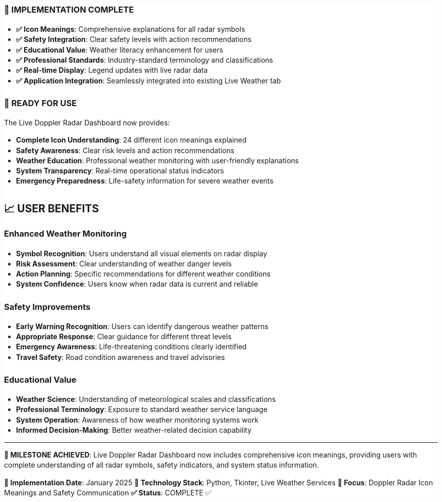### **🌟 IMPLEMENTATION COMPLETE**
- **✅ Icon Meanings**: Comprehensive explanations for all radar symbols
- **✅ Safety Integration**: Clear safety levels with action recommendations
- **✅ Educational Value**: Weather literacy enhancement for users
- **✅ Professional Standards**: Industry-standard terminology and classifications
- **✅ Real-time Display**: Legend updates with live radar data
- **✅ Application Integration**: Seamlessly integrated into existing Live Weather tab

### **🚀 READY FOR USE**
The Live Doppler Radar Dashboard now provides:
- **Complete Icon Understanding**: 24 different icon meanings explained
- **Safety Awareness**: Clear risk levels and action recommendations
- **Weather Education**: Professional weather monitoring with user-friendly explanations
- **System Transparency**: Real-time operational status indicators
- **Emergency Preparedness**: Life-safety information for severe weather events

## 📈 USER BENEFITS

### **Enhanced Weather Monitoring**
- **Symbol Recognition**: Users understand all visual elements on radar display
- **Risk Assessment**: Clear understanding of weather danger levels
- **Action Planning**: Specific recommendations for different weather conditions
- **System Confidence**: Users know when radar data is current and reliable

### **Safety Improvements**
- **Early Warning Recognition**: Users can identify dangerous weather patterns
- **Appropriate Response**: Clear guidance for different threat levels
- **Emergency Awareness**: Life-threatening conditions clearly identified
- **Travel Safety**: Road condition awareness and travel advisories

### **Educational Value**
- **Weather Science**: Understanding of meteorological scales and classifications
- **Professional Terminology**: Exposure to standard weather service language
- **System Operation**: Awareness of how weather monitoring systems work
- **Informed Decision-Making**: Better weather-related decision capability

---

**🎯 MILESTONE ACHIEVED**: Live Doppler Radar Dashboard now includes comprehensive icon meanings, providing users with complete understanding of all radar symbols, safety indicators, and system status information.

**📅 Implementation Date**: January 2025
**🔧 Technology Stack**: Python, Tkinter, Live Weather Services
**📡 Focus**: Doppler Radar Icon Meanings and Safety Communication
**✅ Status**: COMPLETE ✅
